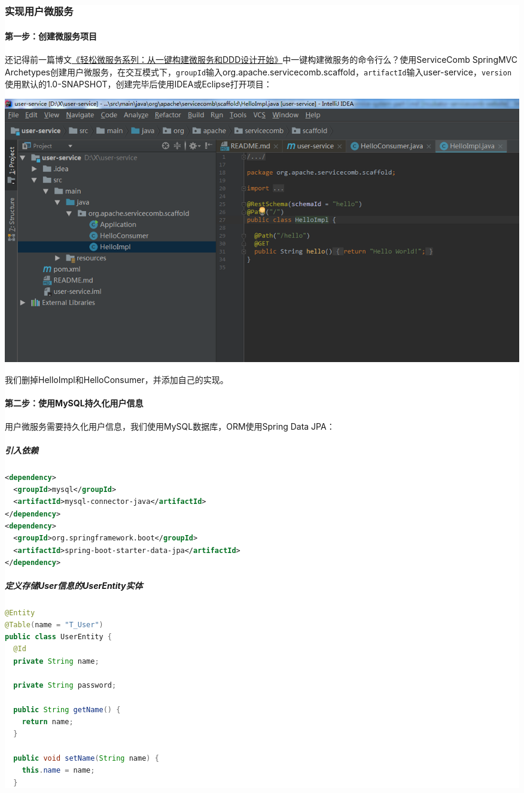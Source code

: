 ### 实现用户微服务
#### 第一步：创建微服务项目
还记得前一篇博文[《轻松微服务系列：从一键构建微服务和DDD设计开始》](http://servicecomb.incubator.apache.org/cn/docs/easy-build-microservice-system-part-I/)中一键构建微服务的命令行么？使用ServiceComb SpringMVC Archetypes创建用户微服务，在交互模式下，`groupId`输入org.apache.servicecomb.scaffold，`artifactId`输入user-service，`version`使用默认的1.0-SNAPSHOT，创建完毕后使用IDEA或Eclipse打开项目：

![UserServiceInit](/assets/images/scaffold/UserServiceInit.png)

我们删掉HelloImpl和HelloConsumer，并添加自己的实现。

#### 第二步：使用MySQL持久化用户信息
用户微服务需要持久化用户信息，我们使用MySQL数据库，ORM使用Spring Data JPA：
##### 引入依赖
```xml
<dependency>
  <groupId>mysql</groupId>
  <artifactId>mysql-connector-java</artifactId>
</dependency>
<dependency>
  <groupId>org.springframework.boot</groupId>
  <artifactId>spring-boot-starter-data-jpa</artifactId>
</dependency>
```
##### 定义存储User信息的UserEntity实体
```java
@Entity
@Table(name = "T_User")
public class UserEntity {
  @Id
  private String name;

  private String password;

  public String getName() {
    return name;
  }

  public void setName(String name) {
    this.name = name;
  }
```